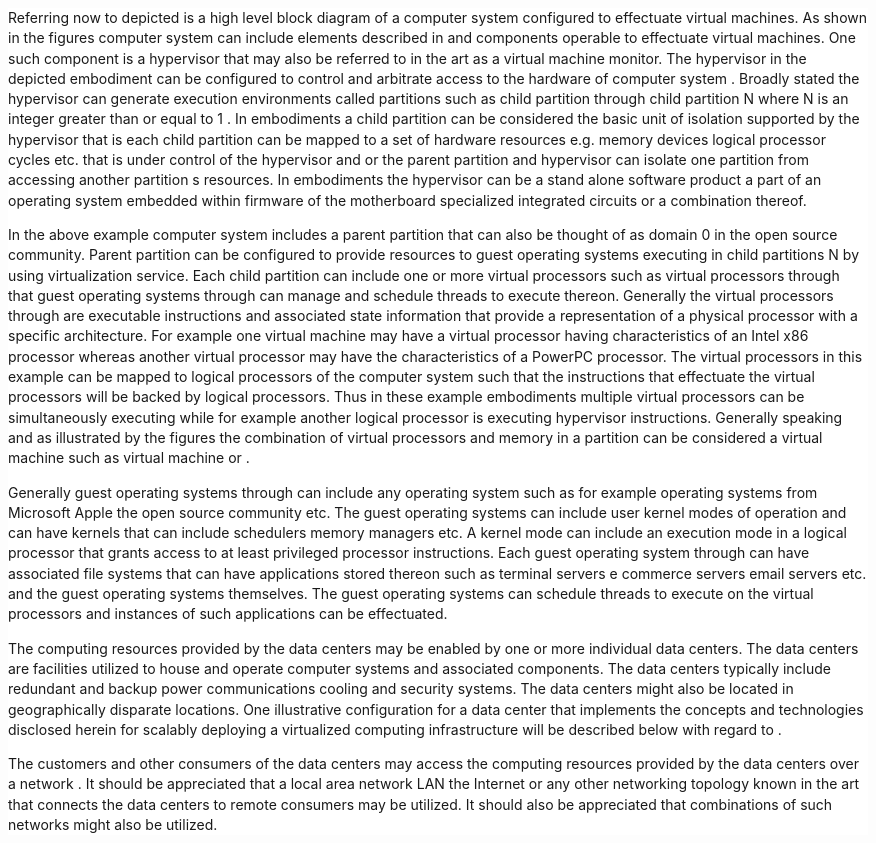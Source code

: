 Referring now to depicted is a high level block diagram of a computer system configured to effectuate virtual machines. As shown in the figures computer system can include elements described in and components operable to effectuate virtual machines. One such component is a hypervisor that may also be referred to in the art as a virtual machine monitor. The hypervisor in the depicted embodiment can be configured to control and arbitrate access to the hardware of computer system . Broadly stated the hypervisor can generate execution environments called partitions such as child partition through child partition N where N is an integer greater than or equal to 1 . In embodiments a child partition can be considered the basic unit of isolation supported by the hypervisor that is each child partition can be mapped to a set of hardware resources e.g. memory devices logical processor cycles etc. that is under control of the hypervisor and or the parent partition and hypervisor can isolate one partition from accessing another partition s resources. In embodiments the hypervisor can be a stand alone software product a part of an operating system embedded within firmware of the motherboard specialized integrated circuits or a combination thereof.

In the above example computer system includes a parent partition that can also be thought of as domain 0 in the open source community. Parent partition can be configured to provide resources to guest operating systems executing in child partitions N by using virtualization service. Each child partition can include one or more virtual processors such as virtual processors through that guest operating systems through can manage and schedule threads to execute thereon. Generally the virtual processors through are executable instructions and associated state information that provide a representation of a physical processor with a specific architecture. For example one virtual machine may have a virtual processor having characteristics of an Intel x86 processor whereas another virtual processor may have the characteristics of a PowerPC processor. The virtual processors in this example can be mapped to logical processors of the computer system such that the instructions that effectuate the virtual processors will be backed by logical processors. Thus in these example embodiments multiple virtual processors can be simultaneously executing while for example another logical processor is executing hypervisor instructions. Generally speaking and as illustrated by the figures the combination of virtual processors and memory in a partition can be considered a virtual machine such as virtual machine or .

Generally guest operating systems through can include any operating system such as for example operating systems from Microsoft Apple the open source community etc. The guest operating systems can include user kernel modes of operation and can have kernels that can include schedulers memory managers etc. A kernel mode can include an execution mode in a logical processor that grants access to at least privileged processor instructions. Each guest operating system through can have associated file systems that can have applications stored thereon such as terminal servers e commerce servers email servers etc. and the guest operating systems themselves. The guest operating systems can schedule threads to execute on the virtual processors and instances of such applications can be effectuated.

The computing resources provided by the data centers may be enabled by one or more individual data centers. The data centers are facilities utilized to house and operate computer systems and associated components. The data centers typically include redundant and backup power communications cooling and security systems. The data centers might also be located in geographically disparate locations. One illustrative configuration for a data center that implements the concepts and technologies disclosed herein for scalably deploying a virtualized computing infrastructure will be described below with regard to .

The customers and other consumers of the data centers may access the computing resources provided by the data centers over a network . It should be appreciated that a local area network LAN the Internet or any other networking topology known in the art that connects the data centers to remote consumers may be utilized. It should also be appreciated that combinations of such networks might also be utilized.
